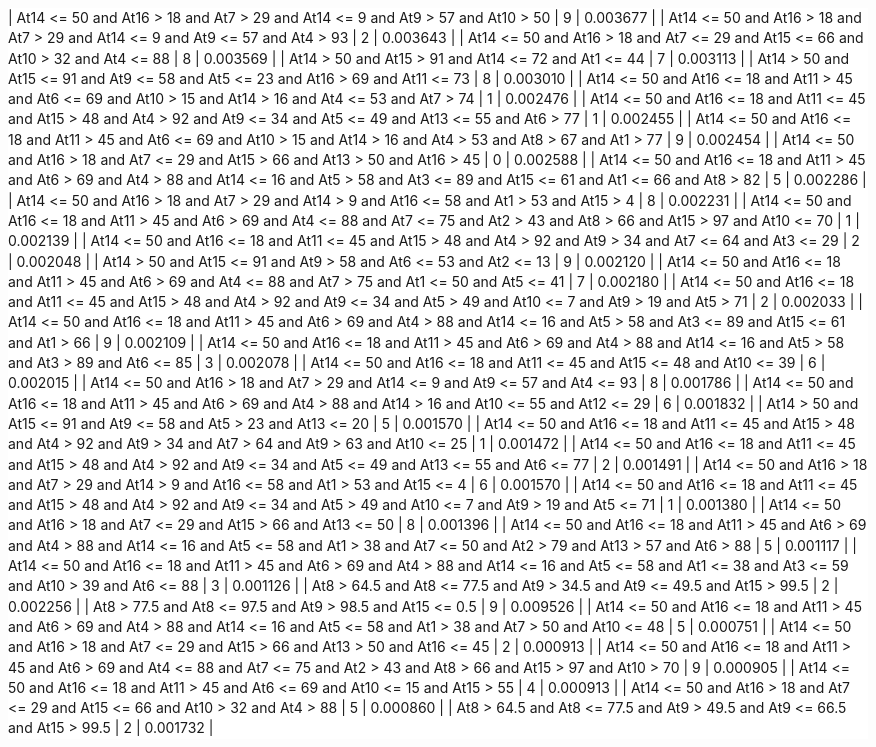 | At14 <= 50 and At16 > 18 and At7 > 29 and At14 <= 9 and At9 > 57 and At10 > 50 | 9 | 0.003677 |
| At14 <= 50 and At16 > 18 and At7 > 29 and At14 <= 9 and At9 <= 57 and At4 > 93 | 2 | 0.003643 |
| At14 <= 50 and At16 > 18 and At7 <= 29 and At15 <= 66 and At10 > 32 and At4 <= 88 | 8 | 0.003569 |
| At14 > 50 and At15 > 91 and At14 <= 72 and At1 <= 44 | 7 | 0.003113 |
| At14 > 50 and At15 <= 91 and At9 <= 58 and At5 <= 23 and At16 > 69 and At11 <= 73 | 8 | 0.003010 |
| At14 <= 50 and At16 <= 18 and At11 > 45 and At6 <= 69 and At10 > 15 and At14 > 16 and At4 <= 53 and At7 > 74 | 1 | 0.002476 |
| At14 <= 50 and At16 <= 18 and At11 <= 45 and At15 > 48 and At4 > 92 and At9 <= 34 and At5 <= 49 and At13 <= 55 and At6 > 77 | 1 | 0.002455 |
| At14 <= 50 and At16 <= 18 and At11 > 45 and At6 <= 69 and At10 > 15 and At14 > 16 and At4 > 53 and At8 > 67 and At1 > 77 | 9 | 0.002454 |
| At14 <= 50 and At16 > 18 and At7 <= 29 and At15 > 66 and At13 > 50 and At16 > 45 | 0 | 0.002588 |
| At14 <= 50 and At16 <= 18 and At11 > 45 and At6 > 69 and At4 > 88 and At14 <= 16 and At5 > 58 and At3 <= 89 and At15 <= 61 and At1 <= 66 and At8 > 82 | 5 | 0.002286 |
| At14 <= 50 and At16 > 18 and At7 > 29 and At14 > 9 and At16 <= 58 and At1 > 53 and At15 > 4 | 8 | 0.002231 |
| At14 <= 50 and At16 <= 18 and At11 > 45 and At6 > 69 and At4 <= 88 and At7 <= 75 and At2 > 43 and At8 > 66 and At15 > 97 and At10 <= 70 | 1 | 0.002139 |
| At14 <= 50 and At16 <= 18 and At11 <= 45 and At15 > 48 and At4 > 92 and At9 > 34 and At7 <= 64 and At3 <= 29 | 2 | 0.002048 |
| At14 > 50 and At15 <= 91 and At9 > 58 and At6 <= 53 and At2 <= 13 | 9 | 0.002120 |
| At14 <= 50 and At16 <= 18 and At11 > 45 and At6 > 69 and At4 <= 88 and At7 > 75 and At1 <= 50 and At5 <= 41 | 7 | 0.002180 |
| At14 <= 50 and At16 <= 18 and At11 <= 45 and At15 > 48 and At4 > 92 and At9 <= 34 and At5 > 49 and At10 <= 7 and At9 > 19 and At5 > 71 | 2 | 0.002033 |
| At14 <= 50 and At16 <= 18 and At11 > 45 and At6 > 69 and At4 > 88 and At14 <= 16 and At5 > 58 and At3 <= 89 and At15 <= 61 and At1 > 66 | 9 | 0.002109 |
| At14 <= 50 and At16 <= 18 and At11 > 45 and At6 > 69 and At4 > 88 and At14 <= 16 and At5 > 58 and At3 > 89 and At6 <= 85 | 3 | 0.002078 |
| At14 <= 50 and At16 <= 18 and At11 <= 45 and At15 <= 48 and At10 <= 39 | 6 | 0.002015 |
| At14 <= 50 and At16 > 18 and At7 > 29 and At14 <= 9 and At9 <= 57 and At4 <= 93 | 8 | 0.001786 |
| At14 <= 50 and At16 <= 18 and At11 > 45 and At6 > 69 and At4 > 88 and At14 > 16 and At10 <= 55 and At12 <= 29 | 6 | 0.001832 |
| At14 > 50 and At15 <= 91 and At9 <= 58 and At5 > 23 and At13 <= 20 | 5 | 0.001570 |
| At14 <= 50 and At16 <= 18 and At11 <= 45 and At15 > 48 and At4 > 92 and At9 > 34 and At7 > 64 and At9 > 63 and At10 <= 25 | 1 | 0.001472 |
| At14 <= 50 and At16 <= 18 and At11 <= 45 and At15 > 48 and At4 > 92 and At9 <= 34 and At5 <= 49 and At13 <= 55 and At6 <= 77 | 2 | 0.001491 |
| At14 <= 50 and At16 > 18 and At7 > 29 and At14 > 9 and At16 <= 58 and At1 > 53 and At15 <= 4 | 6 | 0.001570 |
| At14 <= 50 and At16 <= 18 and At11 <= 45 and At15 > 48 and At4 > 92 and At9 <= 34 and At5 > 49 and At10 <= 7 and At9 > 19 and At5 <= 71 | 1 | 0.001380 |
| At14 <= 50 and At16 > 18 and At7 <= 29 and At15 > 66 and At13 <= 50 | 8 | 0.001396 |
| At14 <= 50 and At16 <= 18 and At11 > 45 and At6 > 69 and At4 > 88 and At14 <= 16 and At5 <= 58 and At1 > 38 and At7 <= 50 and At2 > 79 and At13 > 57 and At6 > 88 | 5 | 0.001117 |
| At14 <= 50 and At16 <= 18 and At11 > 45 and At6 > 69 and At4 > 88 and At14 <= 16 and At5 <= 58 and At1 <= 38 and At3 <= 59 and At10 > 39 and At6 <= 88 | 3 | 0.001126 |
| At8 > 64.5 and At8 <= 77.5 and At9 > 34.5 and At9 <= 49.5 and At15 > 99.5 | 2 | 0.002256 |
| At8 > 77.5 and At8 <= 97.5 and At9 > 98.5 and At15 <= 0.5 | 9 | 0.009526 |
| At14 <= 50 and At16 <= 18 and At11 > 45 and At6 > 69 and At4 > 88 and At14 <= 16 and At5 <= 58 and At1 > 38 and At7 > 50 and At10 <= 48 | 5 | 0.000751 |
| At14 <= 50 and At16 > 18 and At7 <= 29 and At15 > 66 and At13 > 50 and At16 <= 45 | 2 | 0.000913 |
| At14 <= 50 and At16 <= 18 and At11 > 45 and At6 > 69 and At4 <= 88 and At7 <= 75 and At2 > 43 and At8 > 66 and At15 > 97 and At10 > 70 | 9 | 0.000905 |
| At14 <= 50 and At16 <= 18 and At11 > 45 and At6 <= 69 and At10 <= 15 and At15 > 55 | 4 | 0.000913 |
| At14 <= 50 and At16 > 18 and At7 <= 29 and At15 <= 66 and At10 > 32 and At4 > 88 | 5 | 0.000860 |
| At8 > 64.5 and At8 <= 77.5 and At9 > 49.5 and At9 <= 66.5 and At15 > 99.5 | 2 | 0.001732 |